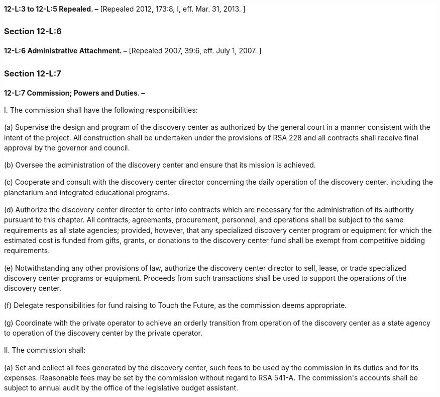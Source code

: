  **12-L:3 to 12-L:5 Repealed. –** 
                                             [Repealed 2012, 173:8, I, eff.
Mar. 31, 2013.
                                             ]

### Section 12-L:6

 **12-L:6 Administrative Attachment. –** 
                                             [Repealed 2007, 39:6, eff.
July 1, 2007.
                                             ]

### Section 12-L:7

 **12-L:7 Commission; Powers and Duties. –**
                                             
 I. The commission shall have the following responsibilities:
                                             
 (a) Supervise the design and program of the discovery center as
authorized by the general court in a manner consistent with the intent
of the project. All construction shall be undertaken under the
provisions of RSA 228 and all contracts shall receive final approval by
the governor and council.
                                             
 (b) Oversee the administration of the discovery center and ensure
that its mission is achieved.
                                             
 (c) Cooperate and consult with the discovery center director
concerning the daily operation of the discovery center, including the
planetarium and integrated educational programs.
                                             
 (d) Authorize the discovery center director to enter into
contracts which are necessary for the administration of its authority
pursuant to this chapter. All contracts, agreements, procurement,
personnel, and operations shall be subject to the same requirements as
all state agencies; provided, however, that any specialized discovery
center program or equipment for which the estimated cost is funded from
gifts, grants, or donations to the discovery center fund shall be exempt
from competitive bidding requirements.
                                             
 (e) Notwithstanding any other provisions of law, authorize the
discovery center director to sell, lease, or trade specialized discovery
center programs or equipment. Proceeds from such transactions shall be
used to support the operations of the discovery center.
                                             
 (f) Delegate responsibilities for fund raising to Touch the
Future, as the commission deems appropriate.
                                             
 (g) Coordinate with the private operator to achieve an orderly
transition from operation of the discovery center as a state agency to
operation of the discovery center by the private operator.
                                             
 II. The commission shall:
                                             
 (a) Set and collect all fees generated by the discovery center,
such fees to be used by the commission in its duties and for its
expenses. Reasonable fees may be set by the commission without regard to
RSA 541-A. The commission's accounts shall be subject to annual audit by
the office of the legislative budget assistant.
                                             